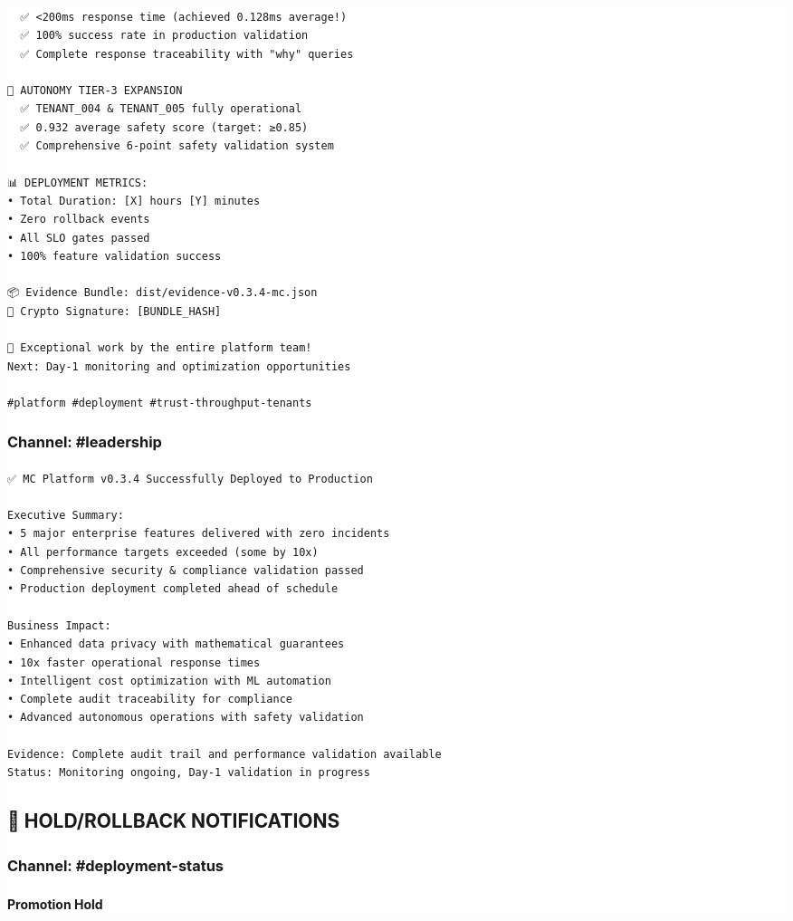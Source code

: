 ```
  ✅ <200ms response time (achieved 0.128ms average!)
  ✅ 100% success rate in production validation
  ✅ Complete response traceability with "why" queries

🤖 AUTONOMY TIER-3 EXPANSION
  ✅ TENANT_004 & TENANT_005 fully operational
  ✅ 0.932 average safety score (target: ≥0.85)
  ✅ Comprehensive 6-point safety validation system

📊 DEPLOYMENT METRICS:
• Total Duration: [X] hours [Y] minutes
• Zero rollback events
• All SLO gates passed
• 100% feature validation success

📦 Evidence Bundle: dist/evidence-v0.3.4-mc.json
🔐 Crypto Signature: [BUNDLE_HASH]

🙏 Exceptional work by the entire platform team!
Next: Day-1 monitoring and optimization opportunities

#platform #deployment #trust-throughput-tenants
```

### Channel: #leadership

```
✅ MC Platform v0.3.4 Successfully Deployed to Production

Executive Summary:
• 5 major enterprise features delivered with zero incidents
• All performance targets exceeded (some by 10x)
• Comprehensive security & compliance validation passed
• Production deployment completed ahead of schedule

Business Impact:
• Enhanced data privacy with mathematical guarantees
• 10x faster operational response times
• Intelligent cost optimization with ML automation
• Complete audit traceability for compliance
• Advanced autonomous operations with safety validation

Evidence: Complete audit trail and performance validation available
Status: Monitoring ongoing, Day-1 validation in progress
```

## 🚨 HOLD/ROLLBACK NOTIFICATIONS

### Channel: #deployment-status

#### Promotion Hold
